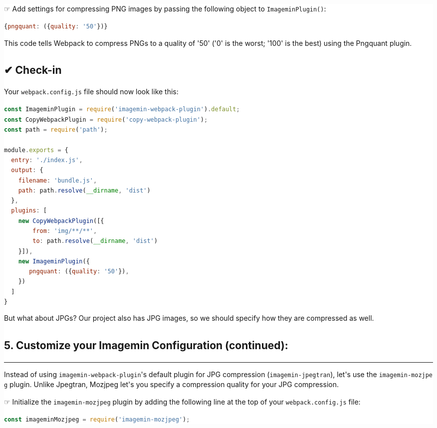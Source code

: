 ☞ Add settings for compressing PNG images by passing the following object to `ImageminPlugin()`:

```javascript
{pngquant: ({quality: '50'})}
```

This code tells Webpack to compress PNGs to a quality of '50' ('0' is the worst; '100' is the best) using the Pngquant plugin.

## ✔︎ Check-in

Your `webpack.config.js` file should now look like this:

```javascript
const ImageminPlugin = require('imagemin-webpack-plugin').default;
const CopyWebpackPlugin = require('copy-webpack-plugin');
const path = require('path');

module.exports = {
  entry: './index.js',
  output: {
    filename: 'bundle.js',
    path: path.resolve(__dirname, 'dist')
  },
  plugins: [
    new CopyWebpackPlugin([{
		from: 'img/**/**',
    	to: path.resolve(__dirname, 'dist')
    }]),
    new ImageminPlugin({
       pngquant: ({quality: '50'}),
	})
  ]
}

```

But what about JPGs? Our project also has JPG images, so we should specify how they are compressed as well.

## 5. Customize your Imagemin Configuration (continued):

---



Instead of using `imagemin-webpack-plugin`'s default plugin for JPG compression (`imagemin-jpegtran`), let's use the `imagemin-mozjpeg` plugin. Unlike Jpegtran, Mozjpeg let's you specify a compression quality for your JPG compression.

☞ Initialize the `imagemin-mozjpeg` plugin by adding the following line at the top of your `webpack.config.js` file:

```javascript
const imageminMozjpeg = require('imagemin-mozjpeg');
```
